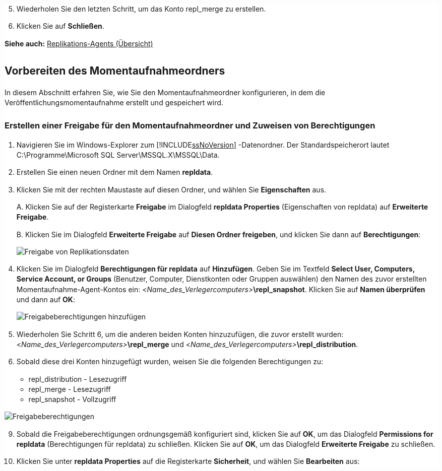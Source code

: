 5.  Wiederholen Sie den letzten Schritt, um das Konto repl_merge zu erstellen.  
  
6.  Klicken Sie auf **Schließen**.  

**Siehe auch:** [Replikations-Agents (Übersicht)](../../relational-databases/replication/agents/replication-agents-overview.md)  

## <a name="prepare-the-snapshot-folder"></a>Vorbereiten des Momentaufnahmeordners
In diesem Abschnitt erfahren Sie, wie Sie den Momentaufnahmeordner konfigurieren, in dem die Veröffentlichungsmomentaufnahme erstellt und gespeichert wird. 

### <a name="create-a-share-for-the-snapshot-folder-and-assign-permissions"></a>Erstellen einer Freigabe für den Momentaufnahmeordner und Zuweisen von Berechtigungen  
  
1.  Navigieren Sie im Windows-Explorer zum [!INCLUDE[ssNoVersion](../../includes/ssnoversion-md.md)] -Datenordner. Der Standardspeicherort lautet C:\Programme\Microsoft SQL Server\MSSQL.X\MSSQL\Data.  
  
2.  Erstellen Sie einen neuen Ordner mit dem Namen **repldata**.  
  
3.  Klicken Sie mit der rechten Maustaste auf diesen Ordner, und wählen Sie **Eigenschaften** aus.  
  
    A. Klicken Sie auf der Registerkarte **Freigabe** im Dialogfeld **repldata Properties** (Eigenschaften von repldata) auf **Erweiterte Freigabe**.  
  
    B. Klicken Sie im Dialogfeld **Erweiterte Freigabe** auf **Diesen Ordner freigeben**, und klicken Sie dann auf **Berechtigungen**:  

       ![Freigabe von Replikationsdaten](media/tutorial-preparing-the-server-for-replication/repldata.png)

6.  Klicken Sie im Dialogfeld **Berechtigungen für repldata** auf **Hinzufügen**. Geben Sie im Textfeld **Select User, Computers, Service Account, or Groups** (Benutzer, Computer, Dienstkonten oder Gruppen auswählen) den Namen des zuvor erstellten Momentaufnahme-Agent-Kontos ein: <*Name_des_Verlegercomputers>***\repl_snapshot**. Klicken Sie auf **Namen überprüfen** und dann auf **OK**:  

    ![Freigabeberechtigungen hinzufügen](media/tutorial-preparing-the-server-for-replication/addshareperms.png)

7. Wiederholen Sie Schritt 6, um die anderen beiden Konten hinzuzufügen, die zuvor erstellt wurden: <*Name_des_Verlegercomputers>***\repl_merge** und <*Name_des_Verlegercomputers>***\repl_distribution**.

8. Sobald diese drei Konten hinzugefügt wurden, weisen Sie die folgenden Berechtigungen zu:      
    - repl_distribution - Lesezugriff  
    - repl_merge - Lesezugriff  
    - repl_snapshot - Vollzugriff    

  ![Freigabeberechtigungen](media/tutorial-preparing-the-server-for-replication/sharedpermissions.png)

9. Sobald die Freigabeberechtigungen ordnungsgemäß konfiguriert sind, klicken Sie auf **OK**, um das Dialogfeld **Permissions for repldata** (Berechtigungen für repldata) zu schließen. Klicken Sie auf **OK**, um das Dialogfeld **Erweiterte Freigabe** zu schließen. 

10.  Klicken Sie unter **repldata Properties** auf die Registerkarte **Sicherheit**, und wählen Sie **Bearbeiten** aus:  

